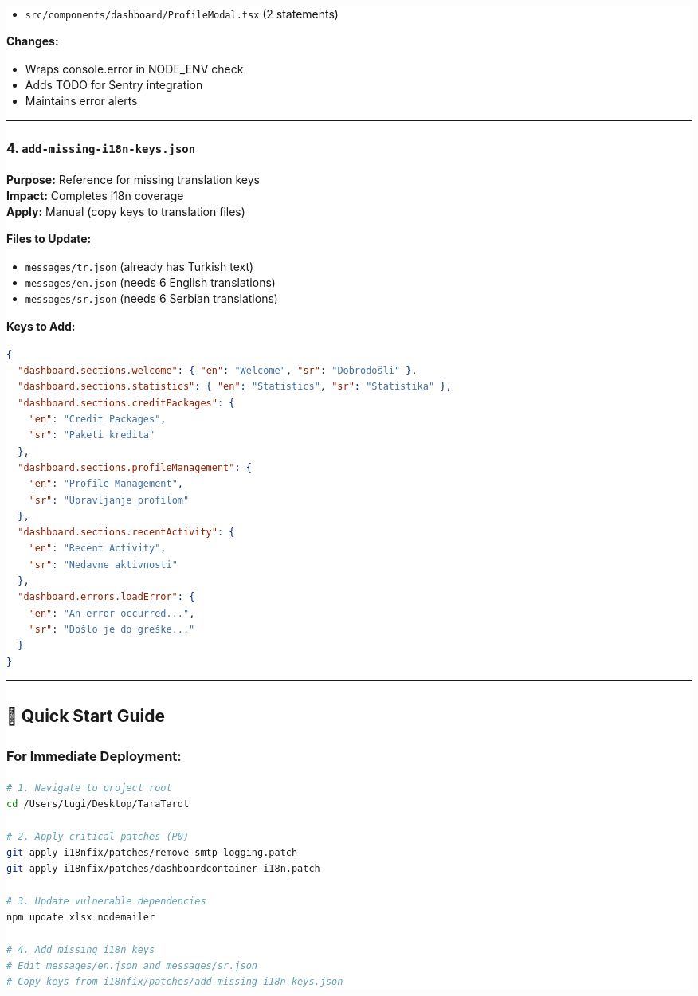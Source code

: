 - `src/components/dashboard/ProfileModal.tsx` (2 statements)

**Changes:**

- Wraps console.error in NODE_ENV check
- Adds TODO for Sentry integration
- Maintains error alerts

---

### 4. `add-missing-i18n-keys.json`

**Purpose:** Reference for missing translation keys  
**Impact:** Completes i18n coverage  
**Apply:** Manual (copy keys to translation files)

**Files to Update:**

- `messages/tr.json` (already has Turkish text)
- `messages/en.json` (needs 6 English translations)
- `messages/sr.json` (needs 6 Serbian translations)

**Keys to Add:**

```json
{
  "dashboard.sections.welcome": { "en": "Welcome", "sr": "Dobrodošli" },
  "dashboard.sections.statistics": { "en": "Statistics", "sr": "Statistika" },
  "dashboard.sections.creditPackages": {
    "en": "Credit Packages",
    "sr": "Paketi kredita"
  },
  "dashboard.sections.profileManagement": {
    "en": "Profile Management",
    "sr": "Upravljanje profilom"
  },
  "dashboard.sections.recentActivity": {
    "en": "Recent Activity",
    "sr": "Nedavne aktivnosti"
  },
  "dashboard.errors.loadError": {
    "en": "An error occurred...",
    "sr": "Došlo je do greške..."
  }
}
```

---

## 🚀 Quick Start Guide

### For Immediate Deployment:

```bash
# 1. Navigate to project root
cd /Users/tugi/Desktop/TaraTarot

# 2. Apply critical patches (P0)
git apply i18nfix/patches/remove-smtp-logging.patch
git apply i18nfix/patches/dashboardcontainer-i18n.patch

# 3. Update vulnerable dependencies
npm update xlsx nodemailer

# 4. Add missing i18n keys
# Edit messages/en.json and messages/sr.json
# Copy keys from i18nfix/patches/add-missing-i18n-keys.json
```